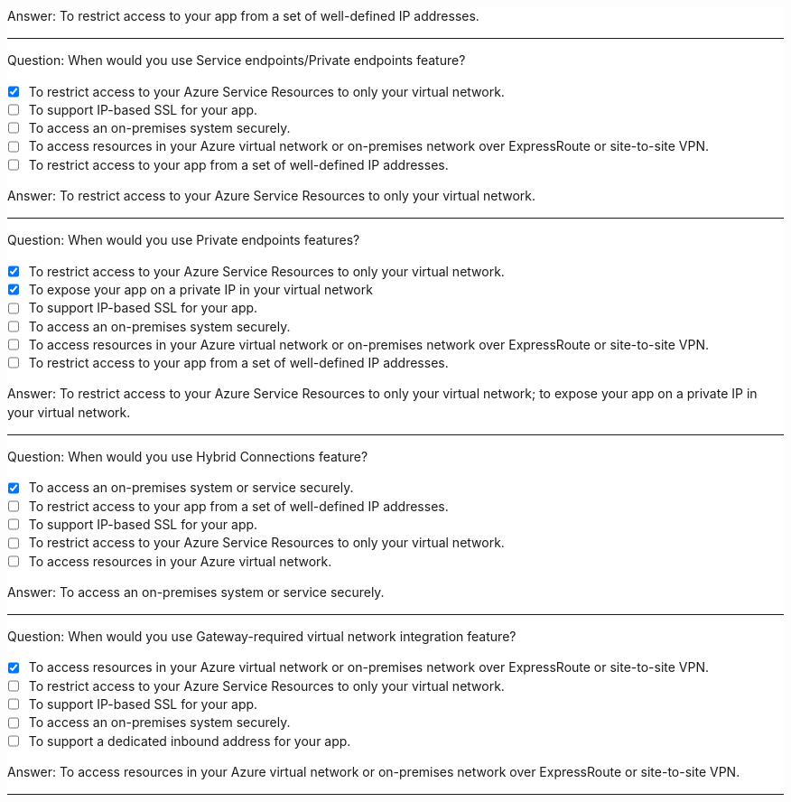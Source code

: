 Answer: To restrict access to your app from a set of well-defined IP addresses.

---

Question: When would you use Service endpoints/Private endpoints feature?

- [x] To restrict access to your Azure Service Resources to only your virtual network.
- [ ] To support IP-based SSL for your app.
- [ ] To access an on-premises system securely.
- [ ] To access resources in your Azure virtual network or on-premises network over ExpressRoute or site-to-site VPN.
- [ ] To restrict access to your app from a set of well-defined IP addresses.

Answer: To restrict access to your Azure Service Resources to only your virtual network.

---

Question: When would you use Private endpoints features?

- [x] To restrict access to your Azure Service Resources to only your virtual network.
- [x] To expose your app on a private IP in your virtual network
- [ ] To support IP-based SSL for your app.
- [ ] To access an on-premises system securely.
- [ ] To access resources in your Azure virtual network or on-premises network over ExpressRoute or site-to-site VPN.
- [ ] To restrict access to your app from a set of well-defined IP addresses.

Answer: To restrict access to your Azure Service Resources to only your virtual network; to expose your app on a private IP in your virtual network.

---

Question: When would you use Hybrid Connections feature?

- [x] To access an on-premises system or service securely.
- [ ] To restrict access to your app from a set of well-defined IP addresses.
- [ ] To support IP-based SSL for your app.
- [ ] To restrict access to your Azure Service Resources to only your virtual network.
- [ ] To access resources in your Azure virtual network.

Answer: To access an on-premises system or service securely.

---

Question: When would you use Gateway-required virtual network integration feature?

- [x] To access resources in your Azure virtual network or on-premises network over ExpressRoute or site-to-site VPN.
- [ ] To restrict access to your Azure Service Resources to only your virtual network.
- [ ] To support IP-based SSL for your app.
- [ ] To access an on-premises system securely.
- [ ] To support a dedicated inbound address for your app.

Answer: To access resources in your Azure virtual network or on-premises network over ExpressRoute or site-to-site VPN.

---
